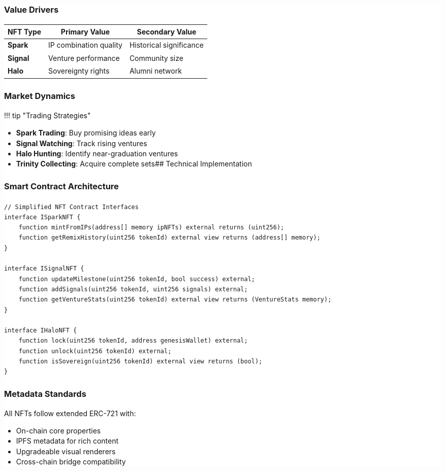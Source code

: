 ### Value Drivers

| NFT Type | Primary Value | Secondary Value |
|----------|---------------|----------------|
| **Spark** | IP combination quality | Historical significance |
| **Signal** | Venture performance | Community size |
| **Halo** | Sovereignty rights | Alumni network |

### Market Dynamics

!!! tip "Trading Strategies"

- **Spark Trading**:
  Buy promising ideas early
- **Signal Watching**:
  Track rising ventures
- **Halo Hunting**:
  Identify near-graduation ventures
- **Trinity Collecting**:
  Acquire complete sets## Technical Implementation

### Smart Contract Architecture

```solidity
// Simplified NFT Contract Interfaces
interface ISparkNFT {
    function mintFromIPs(address[] memory ipNFTs) external returns (uint256);
    function getRemixHistory(uint256 tokenId) external view returns (address[] memory);
}

interface ISignalNFT {
    function updateMilestone(uint256 tokenId, bool success) external;
    function addSignals(uint256 tokenId, uint256 signals) external;
    function getVentureStats(uint256 tokenId) external view returns (VentureStats memory);
}

interface IHaloNFT {
    function lock(uint256 tokenId, address genesisWallet) external;
    function unlock(uint256 tokenId) external;
    function isSovereign(uint256 tokenId) external view returns (bool);
}
```

### Metadata Standards

All NFTs follow extended ERC-721 with:

- On-chain core properties
- IPFS metadata for rich content
- Upgradeable visual renderers
- Cross-chain bridge compatibility
